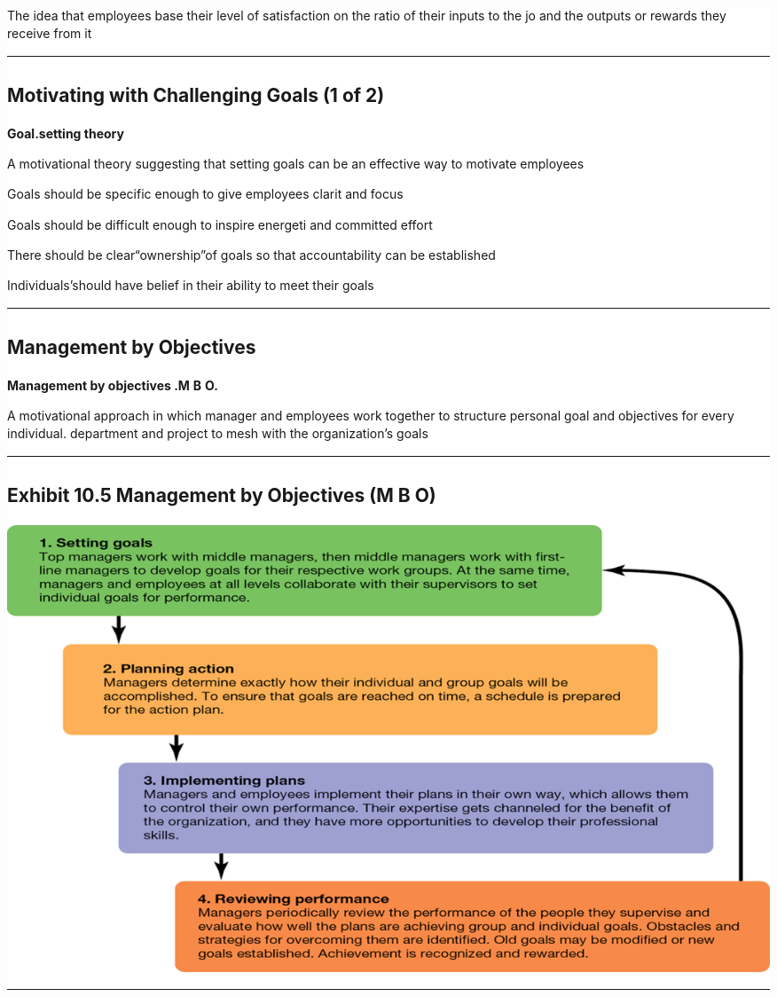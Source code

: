 The idea that employees base their level of satisfaction on the ratio of their inputs to the jo and the outputs or rewards they receive from it

---

## Motivating with Challenging Goals (1 of 2)

__Goal.setting theory__

A motivational theory suggesting that setting goals can be an effective way to motivate employees

Goals should be specific enough to give employees clarit and focus

Goals should be difficult enough to inspire energeti and committed effort

There should be clear“ownership”of goals so that accountability can be established

Individuals’should have belief in their ability to meet their goals

---

## Management by Objectives

__Management by objectives .M__  __B__  __O.__

A motivational approach in which manager and employees work together to structure personal goal and objectives for every individual. department and project to mesh with the organization’s goals

---

## Exhibit 10.5 Management by Objectives (M B O)

![](img/bovee_bia09_PPT_105.png)

---